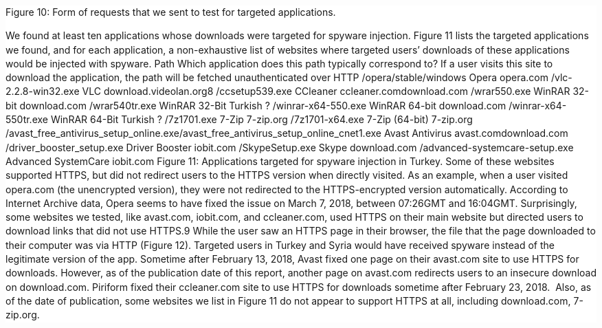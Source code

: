 
Figure 10: Form of requests that we sent to test for targeted applications.


We found at least ten applications whose downloads were targeted for spyware injection. Figure 11 lists the targeted applications we found, and for each application, a non-exhaustive list of websites where targeted users’ downloads of these applications would be injected with spyware.
Path
Which application does this path typically correspond to?
If a user visits this site to download the application, the path will be fetched unauthenticated over HTTP
/opera/stable/windows
Opera
opera.com
/vlc-2.2.8-win32.exe
VLC
download.videolan.org8
/ccsetup539.exe
CCleaner
ccleaner.comdownload.com
/wrar550.exe
WinRAR 32-bit
download.com
/wrar540tr.exe
WinRAR 32-Bit Turkish
?
/winrar-x64-550.exe
WinRAR 64-bit
download.com
/winrar-x64-550tr.exe
WinRAR 64-Bit Turkish
?
/7z1701.exe
7-Zip
7-zip.org
/7z1701-x64.exe
7-Zip (64-bit)
7-zip.org
/avast_free_antivirus_setup_online.exe/avast_free_antivirus_setup_online_cnet1.exe
Avast Antivirus
avast.comdownload.com
/driver_booster_setup.exe
Driver Booster
iobit.com
/SkypeSetup.exe
Skype
download.com
/advanced-systemcare-setup.exe
Advanced SystemCare
iobit.com
Figure 11: Applications targeted for spyware injection in Turkey.
Some of these websites supported HTTPS, but did not redirect users to the HTTPS version when directly visited. As an example, when a user visited opera.com (the unencrypted version), they were not redirected to the HTTPS-encrypted version automatically. According to Internet Archive data, Opera seems to have fixed the issue on March 7, 2018, between 07:26GMT and 16:04GMT. Surprisingly, some websites we tested, like avast.com, iobit.com, and ccleaner.com, used HTTPS on their main website but directed users to download links that did not use HTTPS.9 While the user saw an HTTPS page in their browser, the file that the page downloaded to their computer was via HTTP (Figure 12). Targeted users in Turkey and Syria would have received spyware instead of the legitimate version of the app. Sometime after February 13, 2018, Avast fixed one page on their avast.com site to use HTTPS for downloads. However, as of the publication date of this report, another page on avast.com redirects users to an insecure download on download.com. Piriform fixed their ccleaner.com site to use HTTPS for downloads sometime after February 23, 2018.  Also, as of the date of publication, some websites we list in Figure 11 do not appear to support HTTPS at all, including download.com, 7-zip.org.
